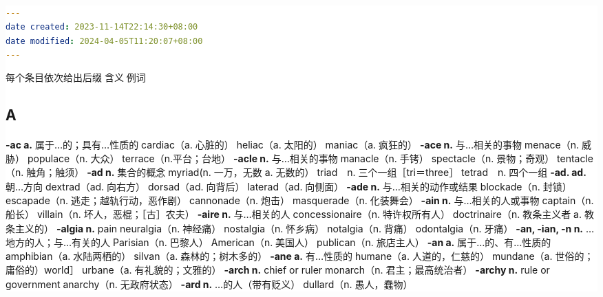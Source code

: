 ```yaml
---
date created: 2023-11-14T22:14:30+08:00
date modified: 2024-04-05T11:20:07+08:00
---
```

每个条目依次给出后缀 含义 例词

## A

**-ac a.** 属于…的；具有…性质的
cardiac（a. 心脏的）
heliac（a. 太阳的）
maniac（a. 疯狂的）
**-ace n.** 与…相关的事物
menace（n. 威胁）
populace（n. 大众）
terrace（n.平台；台地）
**-acle n.** 与…相关的事物
manacle（n. 手铐）
spectacle（n. 景物；奇观）
tentacle（n. 触角；触须）
**-ad n.** 集合的概念
myriad(n. 一万，无数 a. 无数的）
triad　n. 三个一组［tri＝three］
tetrad　n. 四个一组
**-ad. ad.** 朝…方向
dextrad（ad. 向右方）
dorsad（ad. 向背后）
laterad（ad. 向侧面）
**-ade n.** 与…相关的动作或结果
blockade（n. 封锁）
escapade（n. 逃走；越轨行动，恶作剧）
cannonade（n. 炮击）
masquerade（n. 化装舞会）
**-ain n.** 与…相关的人或事物
captain（n. 船长）
villain（n. 坏人，恶棍；［古］农夫）
**-aire n.** 与…相关的人
concessionaire（n. 特许权所有人）
doctrinaire（n. 教条主义者 a. 教条主义的）
**-algia n.** pain
neuralgia（n. 神经痛）
nostalgia（n. 怀乡病）
notalgia（n. 背痛）
odontalgia（n. 牙痛）
**-an, -ian, -n n.** …地方的人；与…有关的人
Parisian（n. 巴黎人）
American（n. 美国人）
publican（n. 旅店主人）
**-an a.** 属于…的、有…性质的
amphibian（a. 水陆两栖的）
silvan（a. 森林的；树木多的）
**-ane a.** 有…性质的
humane（a. 人道的，仁慈的）
mundane（a. 世俗的；庸俗的）world］
urbane（a. 有礼貌的；文雅的）
**-arch n.** chief or ruler
monarch（n. 君主；最高统治者）
**-archy n.** rule or government
anarchy（n. 无政府状态）
**-ard n.** …的人（带有贬义）
dullard（n. 愚人，蠢物）